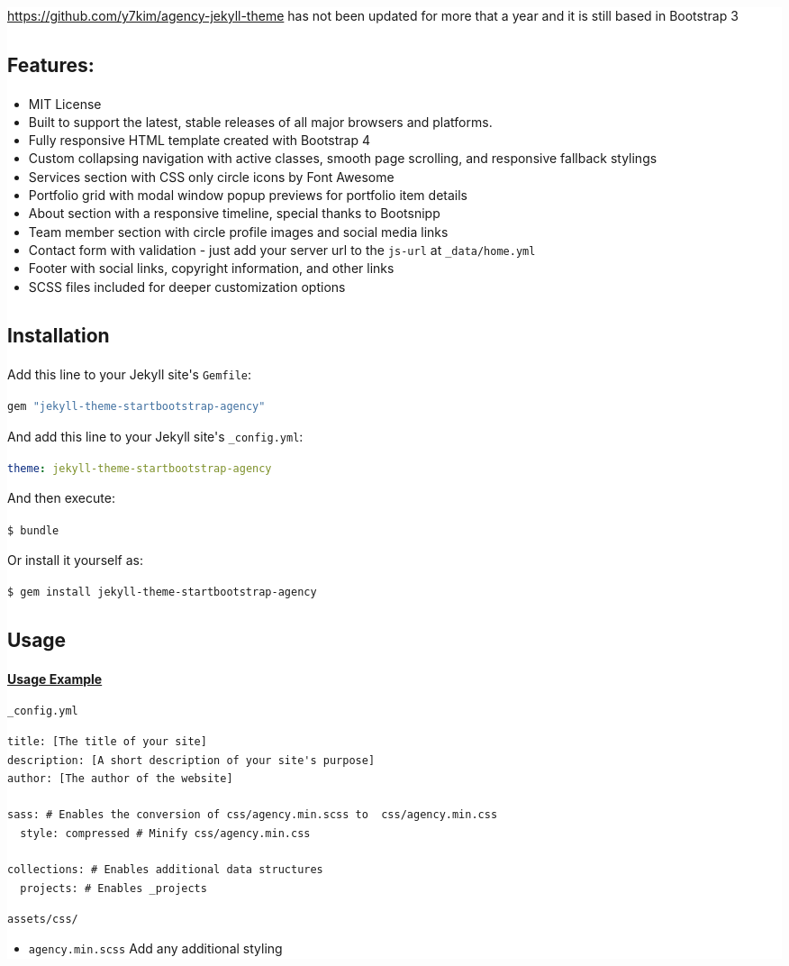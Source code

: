 https://github.com/y7kim/agency-jekyll-theme has not been updated for more that a year and it is still based in Bootstrap 3


## Features:
- MIT License
- Built to support the latest, stable releases of all major browsers and platforms.
- Fully responsive HTML template created with Bootstrap 4
- Custom collapsing navigation with active classes, smooth page scrolling, and responsive fallback stylings
- Services section with CSS only circle icons by Font Awesome
- Portfolio grid with modal window popup previews for portfolio item details
- About section with a responsive timeline, special thanks to Bootsnipp
- Team member section with circle profile images and social media links
- Contact form with validation - just add your server url to the `js-url` at `_data/home.yml`
- Footer with social links, copyright information, and other links
- SCSS files included for deeper customization options


## Installation

Add this line to your Jekyll site's `Gemfile`:

```ruby
gem "jekyll-theme-startbootstrap-agency"
```

And add this line to your Jekyll site's `_config.yml`:

```yaml
theme: jekyll-theme-startbootstrap-agency
```

And then execute:

    $ bundle

Or install it yourself as:

    $ gem install jekyll-theme-startbootstrap-agency

## Usage

**[Usage Example](https://github.com/SotiriosVrachas/jekyll-theme-startbootstrap-agency-child)**

`_config.yml`
```
title: [The title of your site]
description: [A short description of your site's purpose]
author: [The author of the website]

sass: # Enables the conversion of css/agency.min.scss to  css/agency.min.css
  style: compressed # Minify css/agency.min.css

collections: # Enables additional data structures 
  projects: # Enables _projects
```
`assets/css/`
- `agency.min.scss` Add any additional styling
